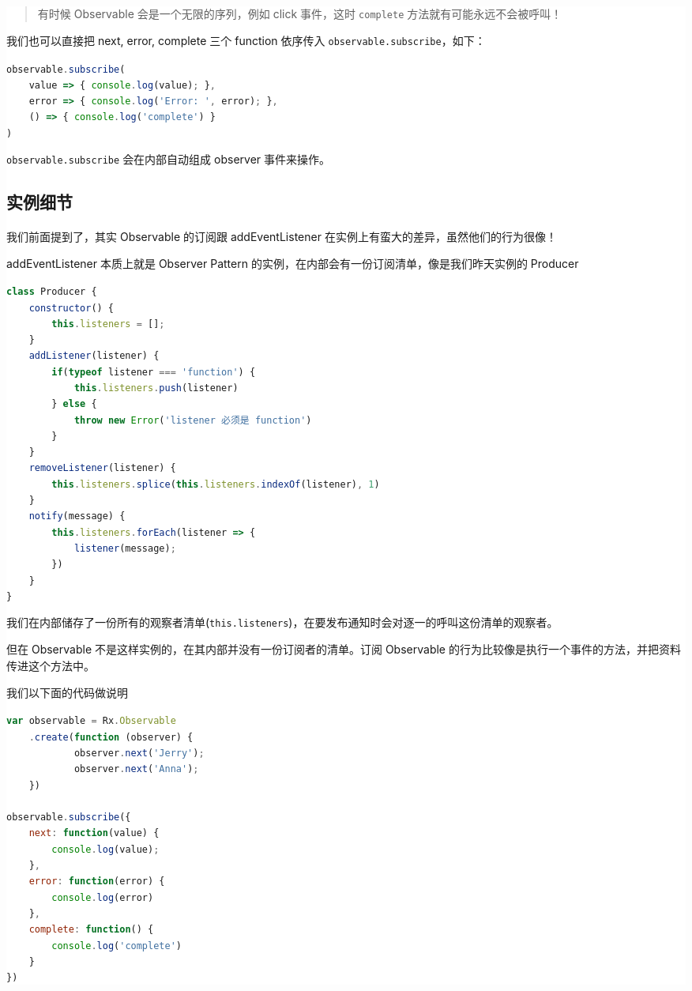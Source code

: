> 有时候 Observable 会是一个无限的序列，例如 click 事件，这时 `complete` 方法就有可能永远不会被呼叫！

我们也可以直接把 next, error, complete 三个 function 依序传入 `observable.subscribe`，如下：

```javascript
observable.subscribe(
    value => { console.log(value); },
    error => { console.log('Error: ', error); },
    () => { console.log('complete') }
)
```

`observable.subscribe` 会在内部自动组成 observer 事件来操作。

## 实例细节

我们前面提到了，其实 Observable 的订阅跟 addEventListener 在实例上有蛮大的差异，虽然他们的行为很像！

addEventListener 本质上就是 Observer Pattern 的实例，在内部会有一份订阅清单，像是我们昨天实例的 Producer

```javascript
class Producer {
    constructor() {
        this.listeners = [];
    }
    addListener(listener) {
        if(typeof listener === 'function') {
            this.listeners.push(listener)
        } else {
            throw new Error('listener 必须是 function')
        }
    }
    removeListener(listener) {
        this.listeners.splice(this.listeners.indexOf(listener), 1)
    }
    notify(message) {
        this.listeners.forEach(listener => {
            listener(message);
        })
    }
}
```

我们在内部储存了一份所有的观察者清单\(`this.listeners`\)，在要发布通知时会对逐一的呼叫这份清单的观察者。

但在 Observable 不是这样实例的，在其内部并没有一份订阅者的清单。订阅 Observable 的行为比较像是执行一个事件的方法，并把资料传进这个方法中。

我们以下面的代码做说明

```javascript
var observable = Rx.Observable
    .create(function (observer) {
            observer.next('Jerry');
            observer.next('Anna');
    })

observable.subscribe({
    next: function(value) {
        console.log(value);
    },
    error: function(error) {
        console.log(error)
    },
    complete: function() {
        console.log('complete')
    }
})
```
